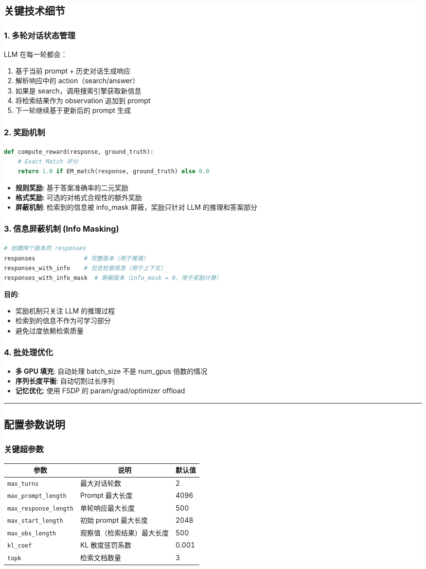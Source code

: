 
## 关键技术细节

### 1. 多轮对话状态管理

LLM 在每一轮都会：
1. 基于当前 prompt + 历史对话生成响应
2. 解析响应中的 action（search/answer）
3. 如果是 search，调用搜索引擎获取新信息
4. 将检索结果作为 observation 追加到 prompt
5. 下一轮继续基于更新后的 prompt 生成

### 2. 奖励机制

```python
def compute_reward(response, ground_truth):
    # Exact Match 评分
    return 1.0 if EM_match(response, ground_truth) else 0.0
```

- **规则奖励**: 基于答案准确率的二元奖励
- **格式奖励**: 可选的对格式合规性的额外奖励
- **屏蔽机制**: 检索到的信息被 info_mask 屏蔽，奖励只针对 LLM 的推理和答案部分

### 3. 信息屏蔽机制 (Info Masking)

```python
# 创建两个版本的 responses
responses              # 完整版本（用于推理）
responses_with_info    # 包含检索信息（用于上下文）
responses_with_info_mask  # 屏蔽版本（info_mask = 0，用于奖励计算）
```

**目的**: 
- 奖励机制只关注 LLM 的推理过程
- 检索到的信息不作为可学习部分
- 避免过度依赖检索质量

### 4. 批处理优化

- **多 GPU 填充**: 自动处理 batch_size 不是 num_gpus 倍数的情况
- **序列长度平衡**: 自动切割过长序列
- **记忆优化**: 使用 FSDP 的 param/grad/optimizer offload

---

## 配置参数说明

### 关键超参数

| 参数 | 说明 | 默认值 |
|------|------|--------|
| `max_turns` | 最大对话轮数 | 2 |
| `max_prompt_length` | Prompt 最大长度 | 4096 |
| `max_response_length` | 单轮响应最大长度 | 500 |
| `max_start_length` | 初始 prompt 最大长度 | 2048 |
| `max_obs_length` | 观察值（检索结果）最大长度 | 500 |
| `kl_coef` | KL 散度惩罚系数 | 0.001 |
| `topk` | 检索文档数量 | 3 |
